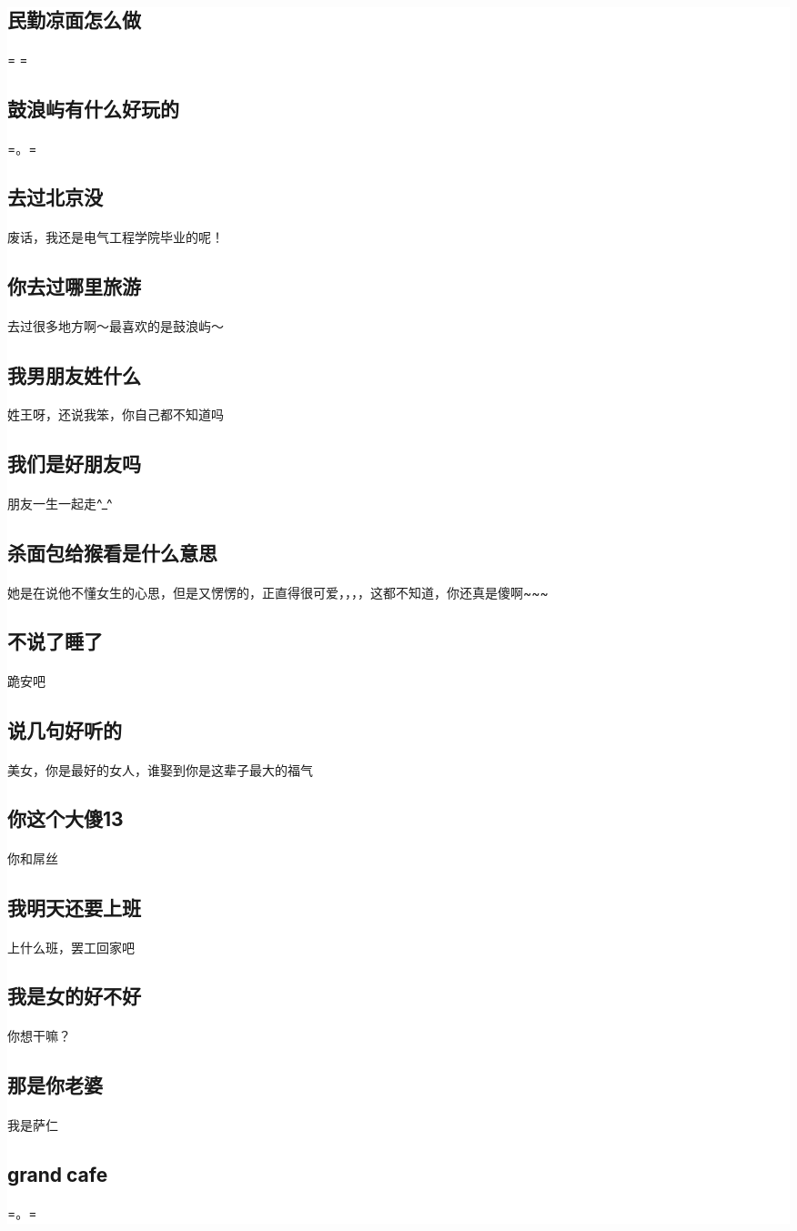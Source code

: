 ## 民勤凉面怎么做
= =

## 鼓浪屿有什么好玩的
=。=

## 去过北京没
废话，我还是电气工程学院毕业的呢！

## 你去过哪里旅游
去过很多地方啊～最喜欢的是鼓浪屿～

## 我男朋友姓什么
姓王呀，还说我笨，你自己都不知道吗

## 我们是好朋友吗
朋友一生一起走^_^

## 杀面包给猴看是什么意思
她是在说他不懂女生的心思，但是又愣愣的，正直得很可爱，，，，这都不知道，你还真是傻啊~~~

## 不说了睡了
跪安吧

## 说几句好听的
美女，你是最好的女人，谁娶到你是这辈子最大的福气

## 你这个大傻13
你和屌丝

## 我明天还要上班
上什么班，罢工回家吧

## 我是女的好不好
你想干嘛？

## 那是你老婆
我是萨仁

## grand cafe
=。=
